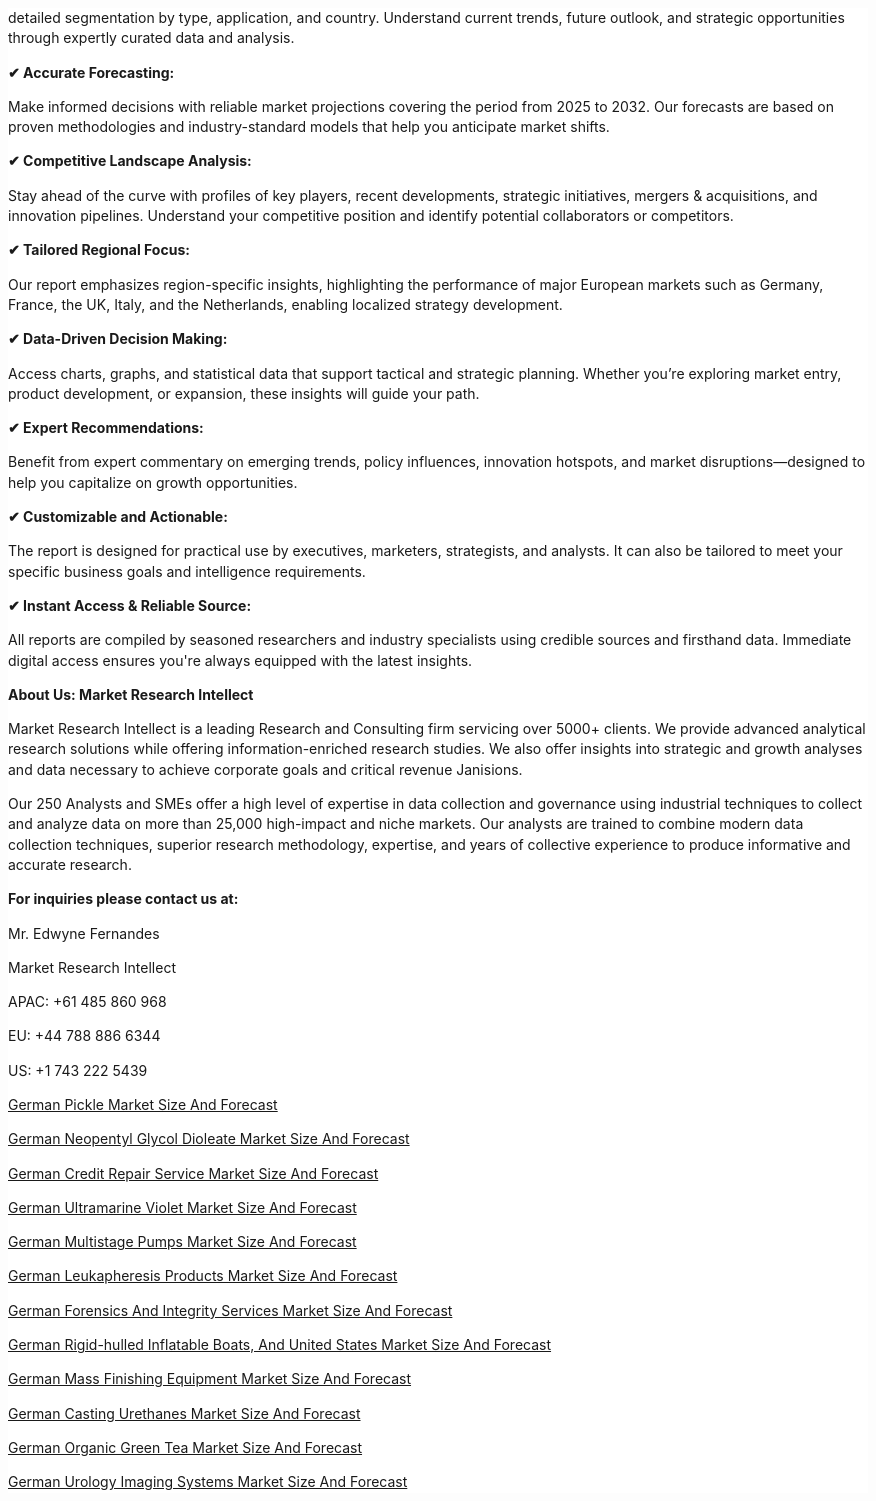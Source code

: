 detailed segmentation by type, application, and country. Understand current trends, future outlook, and strategic opportunities through expertly curated data and analysis.</p><p><strong>✔ Accurate Forecasting:</strong></p><p>Make informed decisions with reliable market projections covering the period from 2025 to 2032. Our forecasts are based on proven methodologies and industry-standard models that help you anticipate market shifts.</p><p><strong>✔ Competitive Landscape Analysis:</strong></p><p>Stay ahead of the curve with profiles of key players, recent developments, strategic initiatives, mergers &amp; acquisitions, and innovation pipelines. Understand your competitive position and identify potential collaborators or competitors.</p><p><strong>✔ Tailored Regional Focus:</strong></p><p>Our report emphasizes region-specific insights, highlighting the performance of major European markets such as Germany, France, the UK, Italy, and the Netherlands, enabling localized strategy development.</p><p><strong>✔ Data-Driven Decision Making:</strong></p><p>Access charts, graphs, and statistical data that support tactical and strategic planning. Whether you&rsquo;re exploring market entry, product development, or expansion, these insights will guide your path.</p><p><strong>✔ Expert Recommendations:</strong></p><p>Benefit from expert commentary on emerging trends, policy influences, innovation hotspots, and market disruptions&mdash;designed to help you capitalize on growth opportunities.</p><p><strong>✔ Customizable and Actionable:</strong></p><p>The report is designed for practical use by executives, marketers, strategists, and analysts. It can also be tailored to meet your specific business goals and intelligence requirements.</p><p><strong>✔ Instant Access &amp; Reliable Source:</strong></p><p>All reports are compiled by seasoned researchers and industry specialists using credible sources and firsthand data. Immediate digital access ensures you're always equipped with the latest insights.</p><p><strong><span class="font-[700]">About Us: Market Research Intellect</span></strong></p><p><span class="">Market Research Intellect is a leading Research and Consulting firm servicing over 5000+ clients. We provide advanced analytical research solutions while offering information-enriched research studies.&nbsp;</span>We also offer insights into strategic and growth analyses and data necessary to achieve corporate goals and critical revenue Janisions.</p><p><span class="">Our 250 Analysts and SMEs offer a high level of expertise in data collection and governance using industrial techniques to collect and analyze data on more than 25,000 high-impact and niche markets. Our analysts are trained to combine modern data collection techniques, superior research methodology, expertise, and years of collective experience to produce informative and accurate research.</span></p><p><strong>For inquiries please contact us at:</strong></p><p>Mr. Edwyne Fernandes</p><p>Market Research Intellect</p><p>APAC: +61 485 860 968</p><p>EU: +44 788 886 6344</p><p>US: +1 743 222 5439</p><p><a href="https://github.com/Ashwin7890/semi-tech/blob/main/Pickle-Market/China-Pickle-Market.md">German Pickle Market Size And Forecast</a></p><p><a href="https://github.com/Ashwin7890/semi-tech/blob/main/Neopentyl-Glycol-Dioleate-Market/China-Neopentyl-Glycol-Dioleate-Market.md">German Neopentyl Glycol Dioleate Market Size And Forecast</a></p><p><a href="https://github.com/Ashwin7890/semi-tech/blob/main/Credit-Repair-Service-Market/China-Credit-Repair-Service-Market.md">German Credit Repair Service Market Size And Forecast</a></p><p><a href="https://github.com/Ashwin7890/semi-tech/blob/main/Ultramarine-Violet-Market/China-Ultramarine-Violet-Market.md">German Ultramarine Violet Market Size And Forecast</a></p><p><a href="https://github.com/Ashwin7890/semi-tech/blob/main/Multistage-Pumps-Market/China-Multistage-Pumps-Market.md">German Multistage Pumps Market Size And Forecast</a></p><p><a href="https://github.com/Ashwin7890/semi-tech/blob/main/Leukapheresis-Products-Market/China-Leukapheresis-Products-Market.md">German Leukapheresis Products Market Size And Forecast</a></p><p><a href="https://github.com/Ashwin7890/semi-tech/blob/main/Forensics-And-Integrity-Services-Market/China-Forensics-And-Integrity-Services-Market.md">German Forensics And Integrity Services Market Size And Forecast</a></p><p><a href="https://github.com/Ashwin7890/semi-tech/blob/main/Rigid-hulled-Inflatable-Boats,-And-United-States-Market/China-Rigid-hulled-Inflatable-Boats,-And-United-States-Market.md">German Rigid-hulled Inflatable Boats, And United States Market Size And Forecast</a></p><p><a href="https://github.com/Ashwin7890/semi-tech/blob/main/Mass-Finishing-Equipment-Market/China-Mass-Finishing-Equipment-Market.md">German Mass Finishing Equipment Market Size And Forecast</a></p><p><a href="https://github.com/Ashwin7890/semi-tech/blob/main/Casting-Urethanes-Market/China-Casting-Urethanes-Market.md">German Casting Urethanes Market Size And Forecast</a></p><p><a href="https://github.com/Ashwin7890/semi-tech/blob/main/Organic-Green-Tea-Market/China-Organic-Green-Tea-Market.md">German Organic Green Tea Market Size And Forecast</a></p><p><a href="https://github.com/Ashwin7890/semi-tech/blob/main/Urology-Imaging-Systems-Market/China-Urology-Imaging-Systems-Market.md">German Urology Imaging Systems Market Size And Forecast</a></p>

